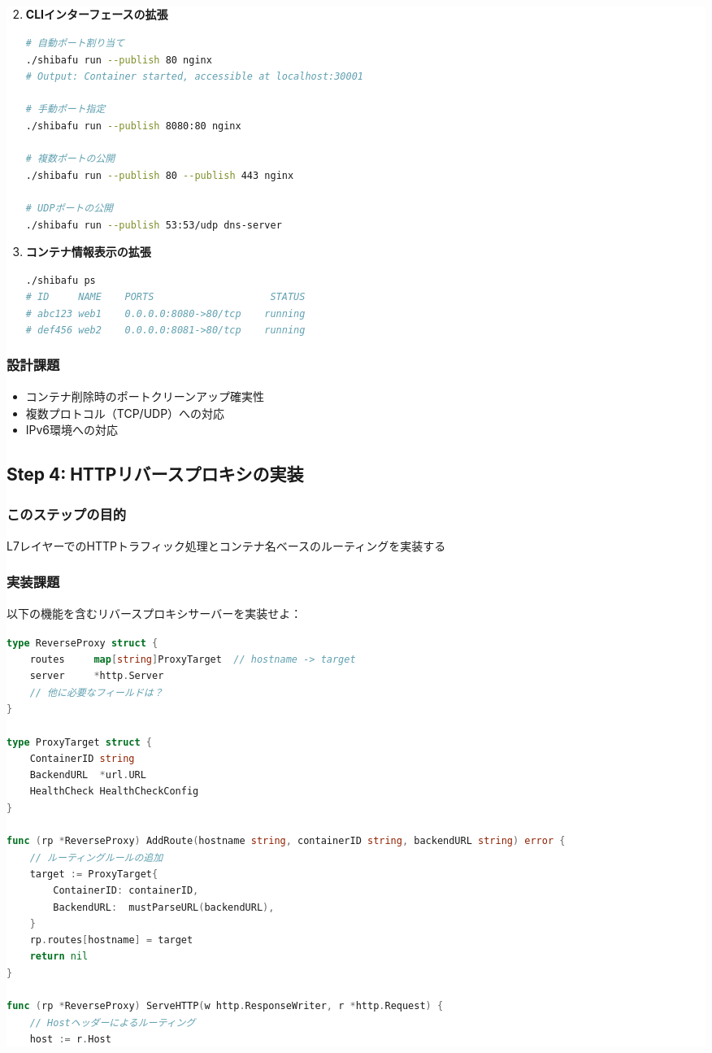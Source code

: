 
2. **CLIインターフェースの拡張**
   ```bash
   # 自動ポート割り当て
   ./shibafu run --publish 80 nginx
   # Output: Container started, accessible at localhost:30001
   
   # 手動ポート指定
   ./shibafu run --publish 8080:80 nginx
   
   # 複数ポートの公開
   ./shibafu run --publish 80 --publish 443 nginx
   
   # UDPポートの公開
   ./shibafu run --publish 53:53/udp dns-server
   ```

3. **コンテナ情報表示の拡張**
   ```bash
   ./shibafu ps
   # ID     NAME    PORTS                    STATUS
   # abc123 web1    0.0.0.0:8080->80/tcp    running
   # def456 web2    0.0.0.0:8081->80/tcp    running
   ```

### 設計課題
- コンテナ削除時のポートクリーンアップ確実性
- 複数プロトコル（TCP/UDP）への対応
- IPv6環境への対応

## Step 4: HTTPリバースプロキシの実装

### このステップの目的
L7レイヤーでのHTTPトラフィック処理とコンテナ名ベースのルーティングを実装する

### 実装課題
以下の機能を含むリバースプロキシサーバーを実装せよ：

```go
type ReverseProxy struct {
    routes     map[string]ProxyTarget  // hostname -> target
    server     *http.Server
    // 他に必要なフィールドは？
}

type ProxyTarget struct {
    ContainerID string
    BackendURL  *url.URL
    HealthCheck HealthCheckConfig
}

func (rp *ReverseProxy) AddRoute(hostname string, containerID string, backendURL string) error {
    // ルーティングルールの追加
    target := ProxyTarget{
        ContainerID: containerID,
        BackendURL:  mustParseURL(backendURL),
    }
    rp.routes[hostname] = target
    return nil
}

func (rp *ReverseProxy) ServeHTTP(w http.ResponseWriter, r *http.Request) {
    // Hostヘッダーによるルーティング
    host := r.Host
```